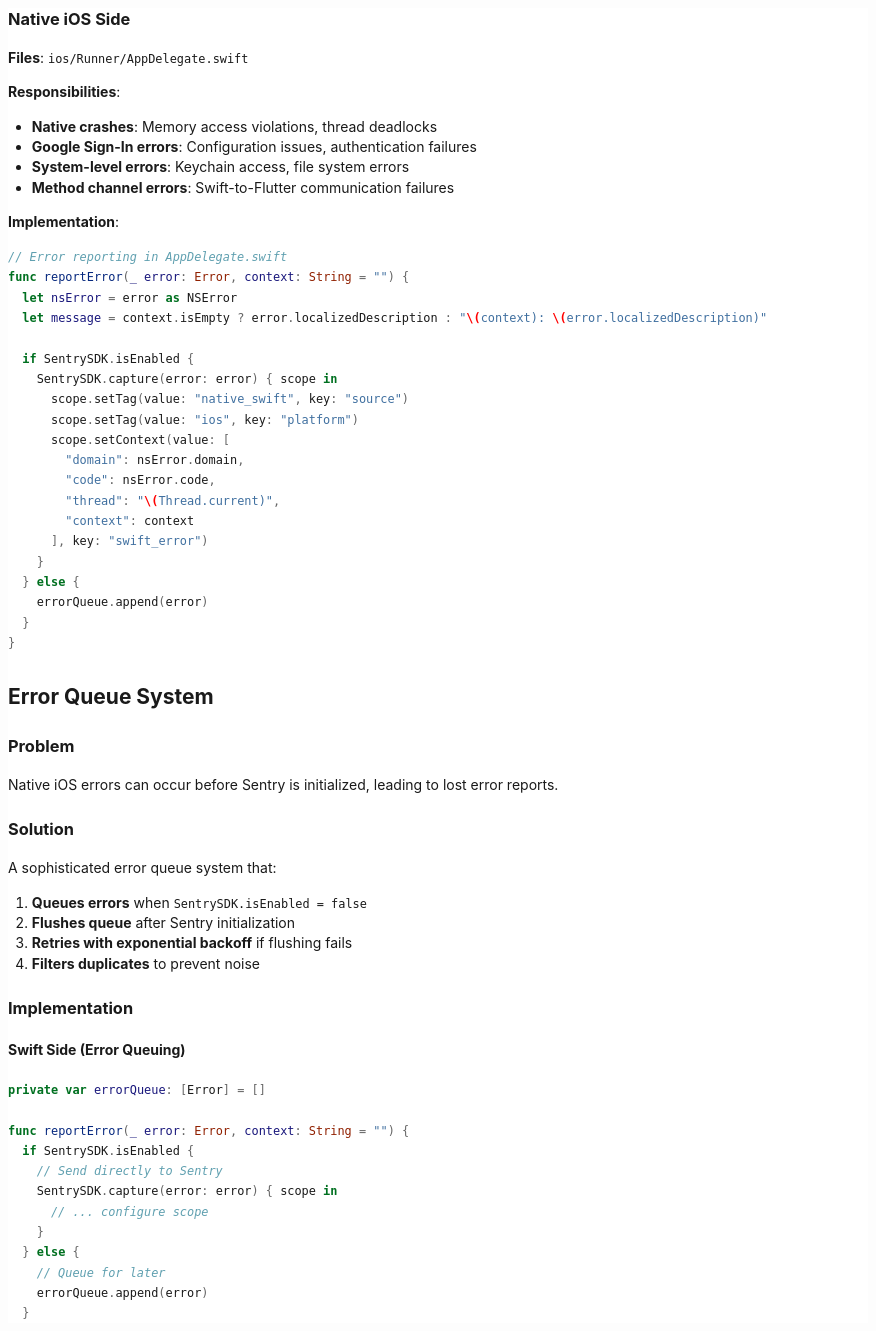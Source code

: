 ### Native iOS Side

**Files**: `ios/Runner/AppDelegate.swift`

**Responsibilities**:
- **Native crashes**: Memory access violations, thread deadlocks
- **Google Sign-In errors**: Configuration issues, authentication failures
- **System-level errors**: Keychain access, file system errors
- **Method channel errors**: Swift-to-Flutter communication failures

**Implementation**:
```swift
// Error reporting in AppDelegate.swift
func reportError(_ error: Error, context: String = "") {
  let nsError = error as NSError
  let message = context.isEmpty ? error.localizedDescription : "\(context): \(error.localizedDescription)"
  
  if SentrySDK.isEnabled {
    SentrySDK.capture(error: error) { scope in
      scope.setTag(value: "native_swift", key: "source")
      scope.setTag(value: "ios", key: "platform")
      scope.setContext(value: [
        "domain": nsError.domain,
        "code": nsError.code,
        "thread": "\(Thread.current)",
        "context": context
      ], key: "swift_error")
    }
  } else {
    errorQueue.append(error)
  }
}
```

## Error Queue System

### Problem
Native iOS errors can occur before Sentry is initialized, leading to lost error reports.

### Solution
A sophisticated error queue system that:
1. **Queues errors** when `SentrySDK.isEnabled = false`
2. **Flushes queue** after Sentry initialization
3. **Retries with exponential backoff** if flushing fails
4. **Filters duplicates** to prevent noise

### Implementation

#### Swift Side (Error Queuing)
```swift
private var errorQueue: [Error] = []

func reportError(_ error: Error, context: String = "") {
  if SentrySDK.isEnabled {
    // Send directly to Sentry
    SentrySDK.capture(error: error) { scope in
      // ... configure scope
    }
  } else {
    // Queue for later
    errorQueue.append(error)
  }
```